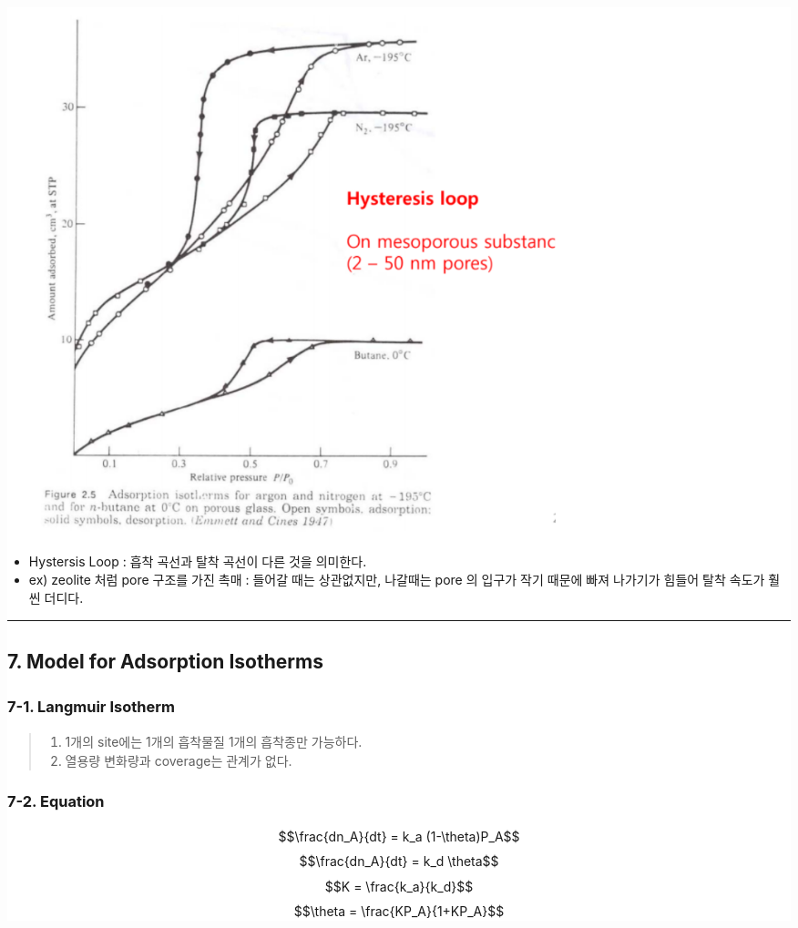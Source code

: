 <img src = "../../image/02/01_isotherm2.PNG" width=70%>

- Hystersis Loop : 흡착 곡선과 탈착 곡선이 다른 것을 의미한다.
- ex) zeolite 처럼 pore 구조를 가진 촉매 : 들어갈 때는 상관없지만, 나갈때는 pore 의 입구가 작기 때문에 빠져 나가기가 힘들어 탈착 속도가 훨씬 더디다.

-------------

## 7. Model for Adsorption Isotherms

### 7-1. Langmuir Isotherm

> 1. 1개의 site에는 1개의 흡착물질 1개의 흡착종만 가능하다.
> 2. 열용량 변화량과 coverage는 관계가 없다.

### 7-2. Equation

$$\frac{dn_A}{dt} = k_a (1-\theta)P_A$$
$$\frac{dn_A}{dt} = k_d \theta$$
$$K = \frac{k_a}{k_d}$$
$$\theta = \frac{KP_A}{1+KP_A}$$